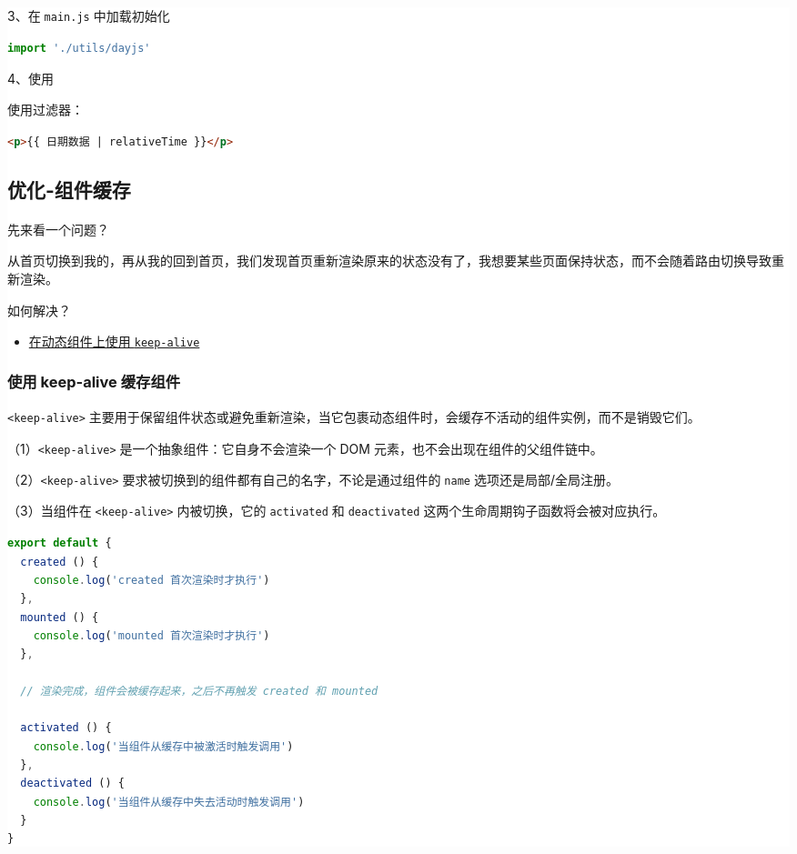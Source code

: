 ```js
```

3、在 `main.js` 中加载初始化

```js
import './utils/dayjs'
```

4、使用

使用过滤器：

```html
<p>{{ 日期数据 | relativeTime }}</p>
```

## 优化-组件缓存

先来看一个问题？

从首页切换到我的，再从我的回到首页，我们发现首页重新渲染原来的状态没有了，我想要某些页面保持状态，而不会随着路由切换导致重新渲染。



如何解决？

- [在动态组件上使用 `keep-alive`](https://cn.vuejs.org/v2/guide/components-dynamic-async.html#在动态组件上使用-keep-alive)



### 使用 keep-alive 缓存组件

`<keep-alive>` 主要用于保留组件状态或避免重新渲染，当它包裹动态组件时，会缓存不活动的组件实例，而不是销毁它们。

（1）`<keep-alive>` 是一个抽象组件：它自身不会渲染一个 DOM 元素，也不会出现在组件的父组件链中。

（2）`<keep-alive>` 要求被切换到的组件都有自己的名字，不论是通过组件的 `name` 选项还是局部/全局注册。

（3）当组件在 `<keep-alive>` 内被切换，它的 `activated` 和 `deactivated` 这两个生命周期钩子函数将会被对应执行。

```js
export default {
  created () {
    console.log('created 首次渲染时才执行')
  },
  mounted () {
    console.log('mounted 首次渲染时才执行')
  },
  
  // 渲染完成，组件会被缓存起来，之后不再触发 created 和 mounted
  
  activated () {
    console.log('当组件从缓存中被激活时触发调用')
  },
  deactivated () {
    console.log('当组件从缓存中失去活动时触发调用')
  }
}
```
